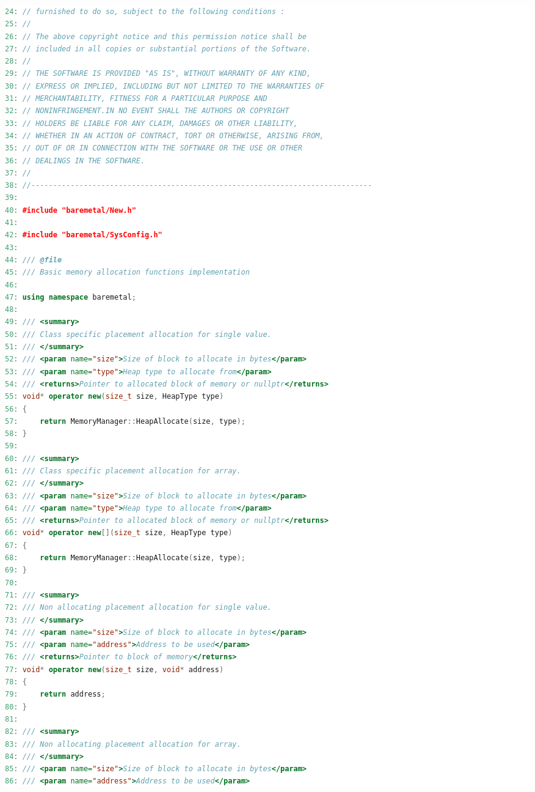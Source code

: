 ```cpp
24: // furnished to do so, subject to the following conditions :
25: //
26: // The above copyright notice and this permission notice shall be
27: // included in all copies or substantial portions of the Software.
28: //
29: // THE SOFTWARE IS PROVIDED "AS IS", WITHOUT WARRANTY OF ANY KIND,
30: // EXPRESS OR IMPLIED, INCLUDING BUT NOT LIMITED TO THE WARRANTIES OF
31: // MERCHANTABILITY, FITNESS FOR A PARTICULAR PURPOSE AND
32: // NONINFRINGEMENT.IN NO EVENT SHALL THE AUTHORS OR COPYRIGHT
33: // HOLDERS BE LIABLE FOR ANY CLAIM, DAMAGES OR OTHER LIABILITY,
34: // WHETHER IN AN ACTION OF CONTRACT, TORT OR OTHERWISE, ARISING FROM,
35: // OUT OF OR IN CONNECTION WITH THE SOFTWARE OR THE USE OR OTHER
36: // DEALINGS IN THE SOFTWARE.
37: //
38: //------------------------------------------------------------------------------
39: 
40: #include "baremetal/New.h"
41: 
42: #include "baremetal/SysConfig.h"
43: 
44: /// @file
45: /// Basic memory allocation functions implementation
46: 
47: using namespace baremetal;
48: 
49: /// <summary>
50: /// Class specific placement allocation for single value.
51: /// </summary>
52: /// <param name="size">Size of block to allocate in bytes</param>
53: /// <param name="type">Heap type to allocate from</param>
54: /// <returns>Pointer to allocated block of memory or nullptr</returns>
55: void* operator new(size_t size, HeapType type)
56: {
57:     return MemoryManager::HeapAllocate(size, type);
58: }
59: 
60: /// <summary>
61: /// Class specific placement allocation for array.
62: /// </summary>
63: /// <param name="size">Size of block to allocate in bytes</param>
64: /// <param name="type">Heap type to allocate from</param>
65: /// <returns>Pointer to allocated block of memory or nullptr</returns>
66: void* operator new[](size_t size, HeapType type)
67: {
68:     return MemoryManager::HeapAllocate(size, type);
69: }
70: 
71: /// <summary>
72: /// Non allocating placement allocation for single value.
73: /// </summary>
74: /// <param name="size">Size of block to allocate in bytes</param>
75: /// <param name="address">Address to be used</param>
76: /// <returns>Pointer to block of memory</returns>
77: void* operator new(size_t size, void* address)
78: {
79:     return address;
80: }
81: 
82: /// <summary>
83: /// Non allocating placement allocation for array.
84: /// </summary>
85: /// <param name="size">Size of block to allocate in bytes</param>
86: /// <param name="address">Address to be used</param>
```